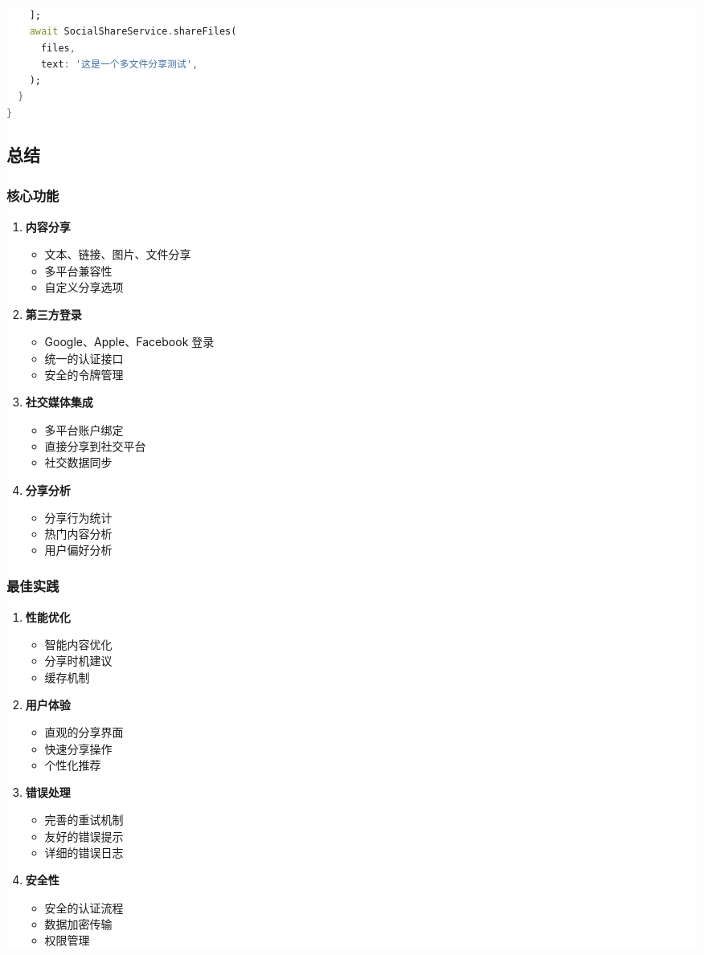 ```dart
    ];
    await SocialShareService.shareFiles(
      files,
      text: '这是一个多文件分享测试',
    );
  }
}
```

## 总结

### 核心功能

1. **内容分享**
   - 文本、链接、图片、文件分享
   - 多平台兼容性
   - 自定义分享选项

2. **第三方登录**
   - Google、Apple、Facebook 登录
   - 统一的认证接口
   - 安全的令牌管理

3. **社交媒体集成**
   - 多平台账户绑定
   - 直接分享到社交平台
   - 社交数据同步

4. **分享分析**
   - 分享行为统计
   - 热门内容分析
   - 用户偏好分析

### 最佳实践

1. **性能优化**
   - 智能内容优化
   - 分享时机建议
   - 缓存机制

2. **用户体验**
   - 直观的分享界面
   - 快速分享操作
   - 个性化推荐

3. **错误处理**
   - 完善的重试机制
   - 友好的错误提示
   - 详细的错误日志

4. **安全性**
   - 安全的认证流程
   - 数据加密传输
   - 权限管理
